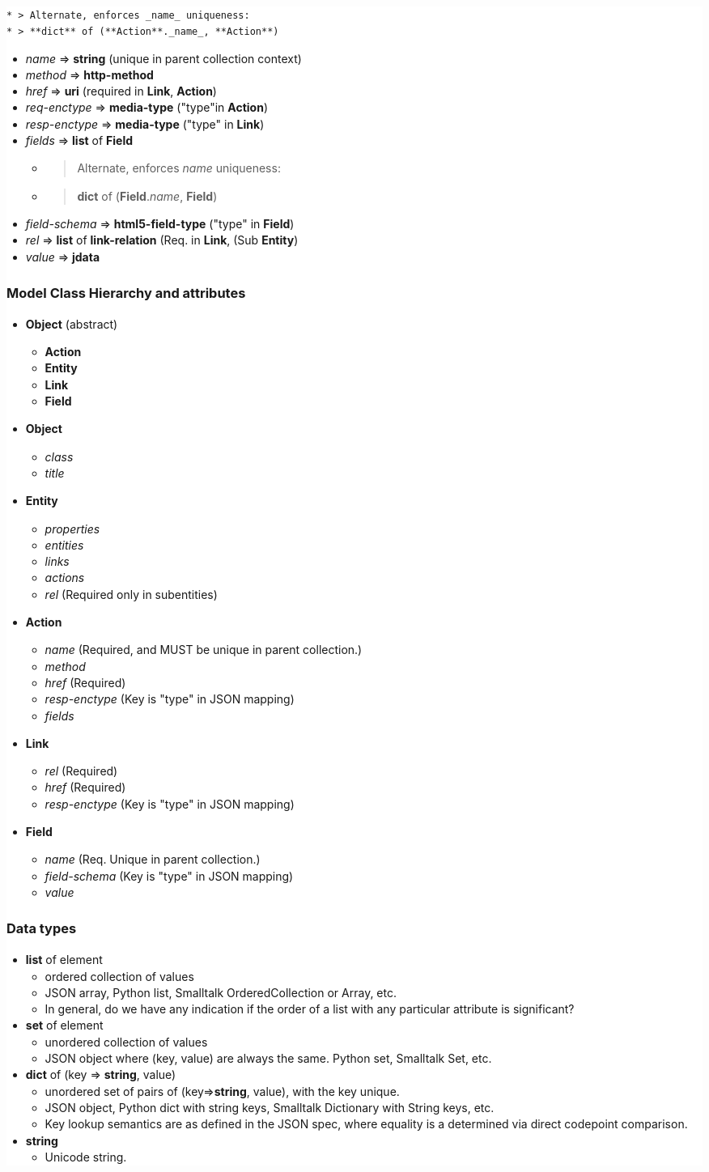     * > Alternate, enforces _name_ uniqueness:
    * > **dict** of (**Action**._name_, **Action**)
* _name_ => **string** (unique in parent collection context)
* _method_ => **http-method** 
* _href_ => **uri** (required in **Link**, **Action**)
* _req-enctype_ => **media-type** ("type"in **Action**)
* _resp-enctype_ => **media-type** ("type" in **Link**)
* _fields_ => **list** of **Field**
    * > Alternate, enforces _name_ uniqueness:
    * > **dict** of (**Field**._name_, **Field**)
* _field-schema_ => **html5-field-type** ("type" in **Field**)
* _rel_ => **list** of **link-relation** (Req. in **Link**, (Sub **Entity**)
* _value_ => **jdata**

### Model Class Hierarchy and attributes
* **Object** (abstract)
    * **Action**
    * **Entity**
    * **Link**
    * **Field**

* **Object**
	* _class_
	* _title_

* **Entity**
	* _properties_
	* _entities_
	* _links_
	* _actions_
	* _rel_ (Required only in subentities)

* **Action**
	* _name_ (Required, and MUST be unique in parent collection.)
	* _method_
	* _href_ (Required)
	* _resp-enctype_ (Key is "type" in JSON mapping)
	* _fields_

* **Link**
	* _rel_ (Required)
	* _href_ (Required)
	* _resp-enctype_ (Key is "type" in JSON mapping)

* **Field**
	* _name_ (Req. Unique in parent collection.)
	* _field-schema_ (Key is "type" in JSON mapping)
	* _value_

### Data types
* **list** of element
    * ordered collection of values
    * JSON array, Python list, Smalltalk OrderedCollection or Array, etc.
    * In general, do we have any indication if the order of a list with any particular attribute  is significant?
* **set** of element
    * unordered collection of values
    * JSON object where (key, value) are always the same. Python set, Smalltalk Set, etc.
* **dict** of (key => **string**, value)
    * unordered set of pairs of (key=>**string**, value), with the key unique.
    * JSON object, Python dict with string keys, Smalltalk Dictionary with String keys, etc.
    * Key lookup semantics are as defined in the JSON spec, where equality is a determined via direct codepoint comparison.
* **string**
    * Unicode string.
